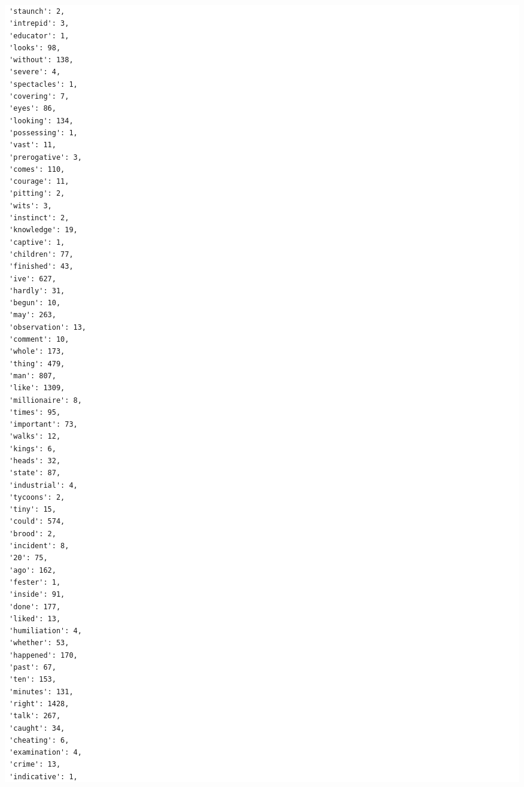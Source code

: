     'staunch': 2,
     'intrepid': 3,
     'educator': 1,
     'looks': 98,
     'without': 138,
     'severe': 4,
     'spectacles': 1,
     'covering': 7,
     'eyes': 86,
     'looking': 134,
     'possessing': 1,
     'vast': 11,
     'prerogative': 3,
     'comes': 110,
     'courage': 11,
     'pitting': 2,
     'wits': 3,
     'instinct': 2,
     'knowledge': 19,
     'captive': 1,
     'children': 77,
     'finished': 43,
     'ive': 627,
     'hardly': 31,
     'begun': 10,
     'may': 263,
     'observation': 13,
     'comment': 10,
     'whole': 173,
     'thing': 479,
     'man': 807,
     'like': 1309,
     'millionaire': 8,
     'times': 95,
     'important': 73,
     'walks': 12,
     'kings': 6,
     'heads': 32,
     'state': 87,
     'industrial': 4,
     'tycoons': 2,
     'tiny': 15,
     'could': 574,
     'brood': 2,
     'incident': 8,
     '20': 75,
     'ago': 162,
     'fester': 1,
     'inside': 91,
     'done': 177,
     'liked': 13,
     'humiliation': 4,
     'whether': 53,
     'happened': 170,
     'past': 67,
     'ten': 153,
     'minutes': 131,
     'right': 1428,
     'talk': 267,
     'caught': 34,
     'cheating': 6,
     'examination': 4,
     'crime': 13,
     'indicative': 1,